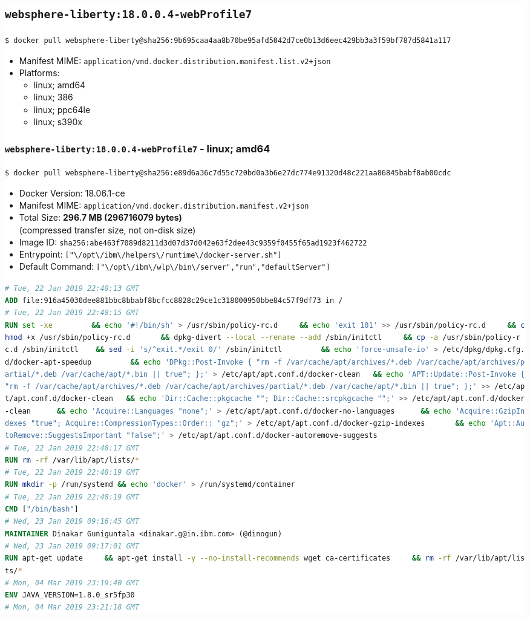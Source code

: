 ## `websphere-liberty:18.0.0.4-webProfile7`

```console
$ docker pull websphere-liberty@sha256:9b695caa4aa8b70be95afd5042d7ce0b13d6eec429bb3a3f59bf787d5841a117
```

-	Manifest MIME: `application/vnd.docker.distribution.manifest.list.v2+json`
-	Platforms:
	-	linux; amd64
	-	linux; 386
	-	linux; ppc64le
	-	linux; s390x

### `websphere-liberty:18.0.0.4-webProfile7` - linux; amd64

```console
$ docker pull websphere-liberty@sha256:e89d6a36c7d55c720bd0a3b6e27dc774e91320d48c221aa86845babf8ab00cdc
```

-	Docker Version: 18.06.1-ce
-	Manifest MIME: `application/vnd.docker.distribution.manifest.v2+json`
-	Total Size: **296.7 MB (296716079 bytes)**  
	(compressed transfer size, not on-disk size)
-	Image ID: `sha256:abe463f7089d8211d3d07d37d042e63f2dee43c9359f0455f65ad1923f462722`
-	Entrypoint: `["\/opt\/ibm\/helpers\/runtime\/docker-server.sh"]`
-	Default Command: `["\/opt\/ibm\/wlp\/bin\/server","run","defaultServer"]`

```dockerfile
# Tue, 22 Jan 2019 22:48:13 GMT
ADD file:916a45030dee881bbc8bbabf8bcfcc8828c29ce1c318000950bbe84c57f9df73 in / 
# Tue, 22 Jan 2019 22:48:15 GMT
RUN set -xe 		&& echo '#!/bin/sh' > /usr/sbin/policy-rc.d 	&& echo 'exit 101' >> /usr/sbin/policy-rc.d 	&& chmod +x /usr/sbin/policy-rc.d 		&& dpkg-divert --local --rename --add /sbin/initctl 	&& cp -a /usr/sbin/policy-rc.d /sbin/initctl 	&& sed -i 's/^exit.*/exit 0/' /sbin/initctl 		&& echo 'force-unsafe-io' > /etc/dpkg/dpkg.cfg.d/docker-apt-speedup 		&& echo 'DPkg::Post-Invoke { "rm -f /var/cache/apt/archives/*.deb /var/cache/apt/archives/partial/*.deb /var/cache/apt/*.bin || true"; };' > /etc/apt/apt.conf.d/docker-clean 	&& echo 'APT::Update::Post-Invoke { "rm -f /var/cache/apt/archives/*.deb /var/cache/apt/archives/partial/*.deb /var/cache/apt/*.bin || true"; };' >> /etc/apt/apt.conf.d/docker-clean 	&& echo 'Dir::Cache::pkgcache ""; Dir::Cache::srcpkgcache "";' >> /etc/apt/apt.conf.d/docker-clean 		&& echo 'Acquire::Languages "none";' > /etc/apt/apt.conf.d/docker-no-languages 		&& echo 'Acquire::GzipIndexes "true"; Acquire::CompressionTypes::Order:: "gz";' > /etc/apt/apt.conf.d/docker-gzip-indexes 		&& echo 'Apt::AutoRemove::SuggestsImportant "false";' > /etc/apt/apt.conf.d/docker-autoremove-suggests
# Tue, 22 Jan 2019 22:48:17 GMT
RUN rm -rf /var/lib/apt/lists/*
# Tue, 22 Jan 2019 22:48:19 GMT
RUN mkdir -p /run/systemd && echo 'docker' > /run/systemd/container
# Tue, 22 Jan 2019 22:48:19 GMT
CMD ["/bin/bash"]
# Wed, 23 Jan 2019 09:16:45 GMT
MAINTAINER Dinakar Guniguntala <dinakar.g@in.ibm.com> (@dinogun)
# Wed, 23 Jan 2019 09:17:01 GMT
RUN apt-get update     && apt-get install -y --no-install-recommends wget ca-certificates     && rm -rf /var/lib/apt/lists/*
# Mon, 04 Mar 2019 23:19:40 GMT
ENV JAVA_VERSION=1.8.0_sr5fp30
# Mon, 04 Mar 2019 23:21:18 GMT
```